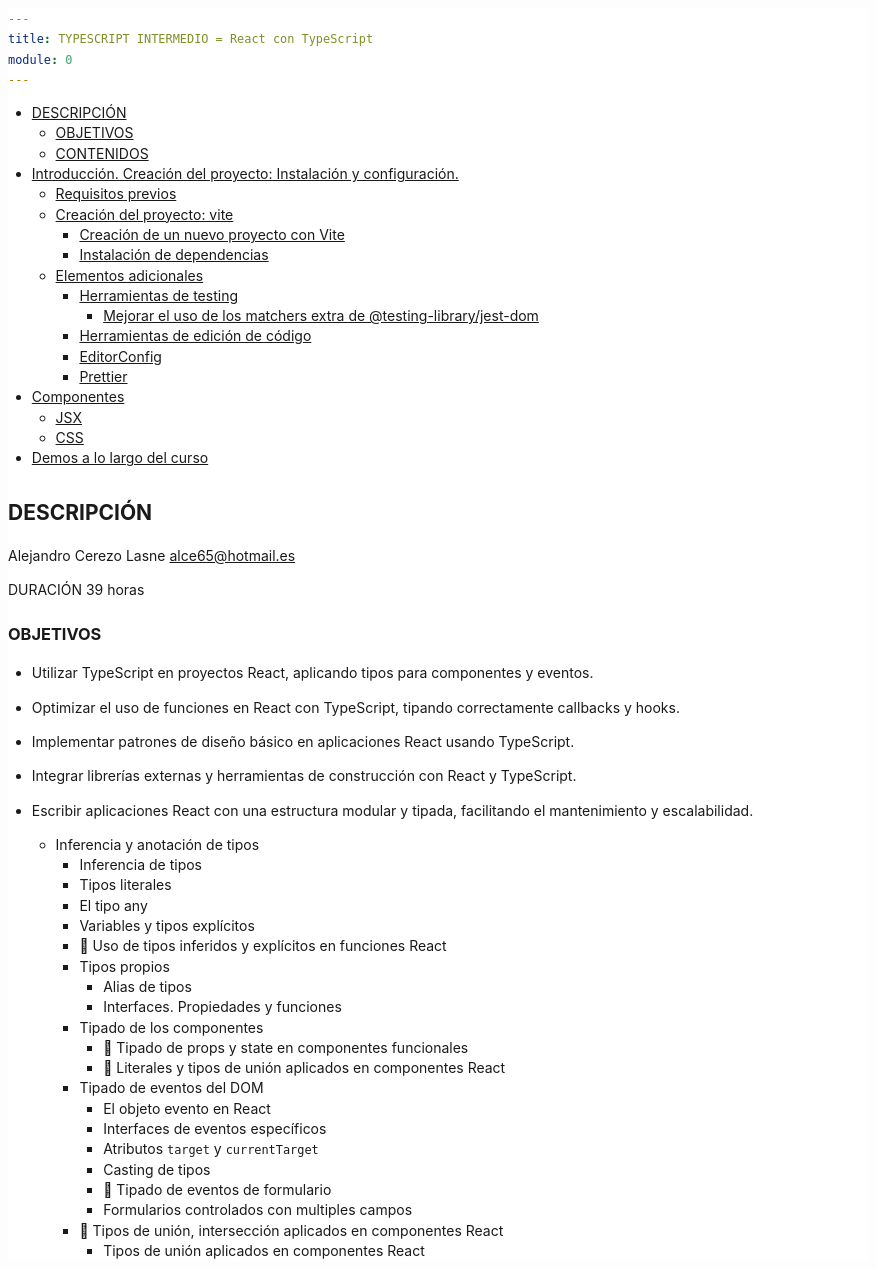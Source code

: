 ```yaml
---
title: TYPESCRIPT INTERMEDIO = React con TypeScript
module: 0
---
```


- [DESCRIPCIÓN](#descripción)
  - [OBJETIVOS](#objetivos)
  - [CONTENIDOS](#contenidos)
- [Introducción. Creación del proyecto: Instalación y configuración.](#introducción-creación-del-proyecto-instalación-y-configuración)
  - [Requisitos previos](#requisitos-previos)
  - [Creación del proyecto: vite](#creación-del-proyecto-vite)
    - [Creación de un nuevo proyecto con Vite](#creación-de-un-nuevo-proyecto-con-vite)
    - [Instalación de dependencias](#instalación-de-dependencias)
  - [Elementos adicionales](#elementos-adicionales)
    - [Herramientas de testing](#herramientas-de-testing)
      - [Mejorar el uso de los matchers extra de @testing-library/jest-dom](#mejorar-el-uso-de-los-matchers-extra-de-testing-libraryjest-dom)
    - [Herramientas de edición de código](#herramientas-de-edición-de-código)
    - [EditorConfig](#editorconfig)
    - [Prettier](#prettier)
- [Componentes](#componentes)
  - [JSX](#jsx)
  - [CSS](#css)
- [Demos a lo largo del curso](#demos-a-lo-largo-del-curso)

## DESCRIPCIÓN

Alejandro Cerezo Lasne
<alce65@hotmail.es>

DURACIÓN 39 horas

### OBJETIVOS

- Utilizar TypeScript en proyectos React, aplicando tipos para componentes y eventos.
- Optimizar el uso de funciones en React con TypeScript, tipando correctamente callbacks y hooks.
- Implementar patrones de diseño básico en aplicaciones React usando TypeScript.
- Integrar librerías externas y herramientas de construcción con React y TypeScript.
- Escribir aplicaciones React con una estructura modular y tipada, facilitando el mantenimiento y escalabilidad.

  - Inferencia y anotación de tipos
    - Inferencia de tipos
    - Tipos literales
    - El tipo any
    - Variables y tipos explícitos
    - 📘 Uso de tipos inferidos y explícitos en funciones React
    - Tipos propios
      - Alias de tipos
      - Interfaces. Propiedades y funciones
    - Tipado de los componentes
      - 📘 Tipado de props y state en componentes funcionales
      - 📘 Literales y tipos de unión aplicados en componentes React
    - Tipado de eventos del DOM
      - El objeto evento en React
      - Interfaces de eventos específicos
      - Atributos `target` y `currentTarget`
      - Casting de tipos
      - 📘 Tipado de eventos de formulario
      - Formularios controlados con multiples campos
    - 📘 Tipos de unión, intersección aplicados en componentes React
      - Tipos de unión aplicados en componentes React